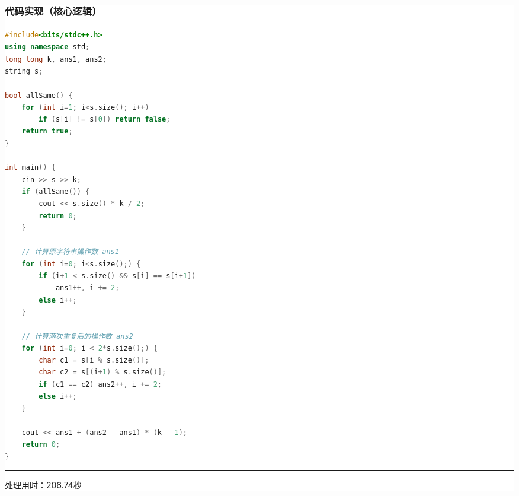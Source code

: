 
### 代码实现（核心逻辑）
```cpp
#include<bits/stdc++.h>
using namespace std;
long long k, ans1, ans2;
string s;

bool allSame() {
    for (int i=1; i<s.size(); i++) 
        if (s[i] != s[0]) return false;
    return true;
}

int main() {
    cin >> s >> k;
    if (allSame()) {
        cout << s.size() * k / 2;
        return 0;
    }
    
    // 计算原字符串操作数 ans1
    for (int i=0; i<s.size();) {
        if (i+1 < s.size() && s[i] == s[i+1]) 
            ans1++, i += 2;
        else i++;
    }
    
    // 计算两次重复后的操作数 ans2
    for (int i=0; i < 2*s.size();) {
        char c1 = s[i % s.size()];
        char c2 = s[(i+1) % s.size()];
        if (c1 == c2) ans2++, i += 2;
        else i++;
    }
    
    cout << ans1 + (ans2 - ans1) * (k - 1);
    return 0;
}
```

---
处理用时：206.74秒